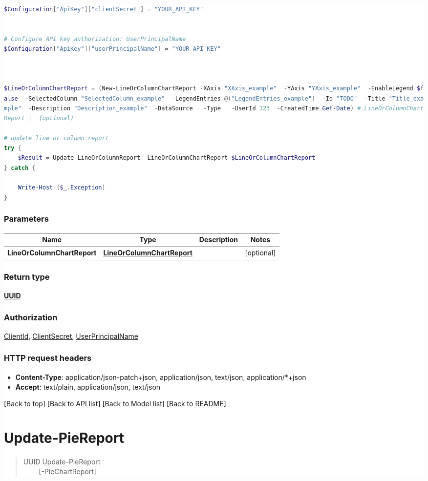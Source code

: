 ```powershell
$Configuration["ApiKey"]["clientSecret"] = "YOUR_API_KEY"


# Configure API key authorization: UserPrincipalName
$Configuration["ApiKey"]["userPrincipalName"] = "YOUR_API_KEY"



$LineOrColumnChartReport = (New-LineOrColumnChartReport -XAxis "XAxis_example"  -YAxis "YAxis_example"  -EnableLegend $false  -SelectedColumn "SelectedColumn_example"  -LegendEntries @("LegendEntries_example")  -Id "TODO"  -Title "Title_example"  -Description "Description_example"  -DataSource   -Type   -UserId 123  -CreatedTime Get-Date) # LineOrColumnChartReport |  (optional)

# update line or column report
try {
    $Result = Update-LineOrColumnReport -LineOrColumnChartReport $LineOrColumnChartReport
} catch {
    
    Write-Host ($_.Exception)
}
```

### Parameters

Name | Type | Description  | Notes
------------- | ------------- | ------------- | -------------
 **LineOrColumnChartReport** | [**LineOrColumnChartReport**](LineOrColumnChartReport.md)|  | [optional] 

### Return type

[**UUID**](UUID.md)

### Authorization

[ClientId](../README.md#ClientId), [ClientSecret](../README.md#ClientSecret), [UserPrincipalName](../README.md#UserPrincipalName)

### HTTP request headers

 - **Content-Type**: application/json-patch+json, application/json, text/json, application/*+json
 - **Accept**: text/plain, application/json, text/json

[[Back to top]](#) [[Back to API list]](../README.md#documentation-for-api-endpoints) [[Back to Model list]](../README.md#documentation-for-models) [[Back to README]](../README.md)

<a name="Update-PieReport"></a>
# **Update-PieReport**
> UUID Update-PieReport<br>
> &nbsp;&nbsp;&nbsp;&nbsp;&nbsp;&nbsp;&nbsp;&nbsp;[-PieChartReport] <PSCustomObject><br>
